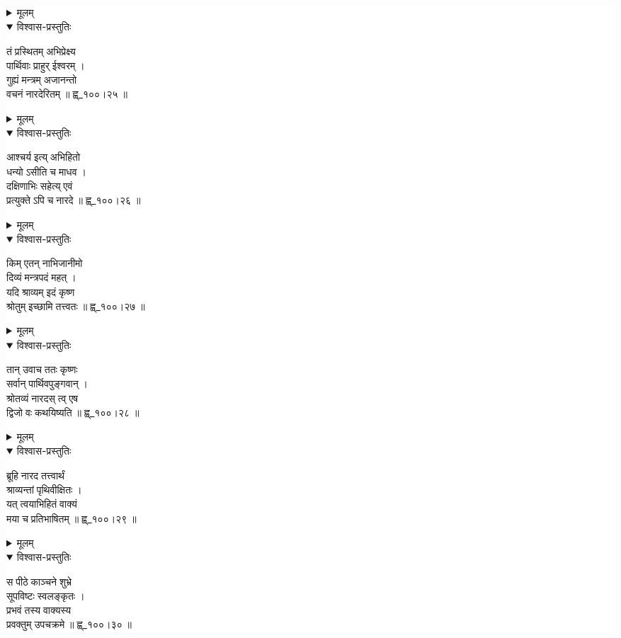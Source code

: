 <details><summary>मूलम्</summary></details>

<details open><summary>विश्वास-प्रस्तुतिः</summary>

तं प्रस्थितम् अभिप्रेक्ष्य  
पार्थिवाः प्राहुर् ईश्वरम् ।  
गुह्यं मन्त्रम् अजानन्तो  
वचनं नारदेरितम् ॥ ह्व्_१००।२५ ॥
</details>

<details><summary>मूलम्</summary></details>

<details open><summary>विश्वास-प्रस्तुतिः</summary>

आश्चर्य इत्य् अभिहितो  
धन्यो ऽसीति च माधव ।  
दक्षिणाभिः सहेत्य् एवं  
प्रत्युक्ते ऽपि च नारदे ॥ ह्व्_१००।२६ ॥
</details>

<details><summary>मूलम्</summary></details>

<details open><summary>विश्वास-प्रस्तुतिः</summary>

किम् एतन् नाभिजानीमो  
दिव्यं मन्त्रपदं महत् ।  
यदि श्राव्यम् इदं कृष्ण  
श्रोतुम् इच्छामि तत्त्वतः ॥ ह्व्_१००।२७ ॥
</details>

<details><summary>मूलम्</summary></details>

<details open><summary>विश्वास-प्रस्तुतिः</summary>

तान् उवाच ततः कृष्णः  
सर्वान् पार्थिवपुङ्गवान् ।  
श्रोतव्यं नारदस् त्व् एष  
द्विजो वः कथयिष्यति ॥ ह्व्_१००।२८ ॥
</details>

<details><summary>मूलम्</summary></details>

<details open><summary>विश्वास-प्रस्तुतिः</summary>

ब्रूहि नारद तत्त्वार्थं  
श्राव्यन्तां पृथिवीक्षितः ।  
यत् त्वयाभिहितं वाक्यं  
मया च प्रतिभाषितम् ॥ ह्व्_१००।२९ ॥
</details>

<details><summary>मूलम्</summary></details>

<details open><summary>विश्वास-प्रस्तुतिः</summary>

स पीठे काञ्चने शुभ्रे  
सूपविष्टः स्वलङ्कृतः ।  
प्रभवं तस्य वाक्यस्य  
प्रवक्तुम् उपचक्रमे ॥ ह्व्_१००।३० ॥
</details>
